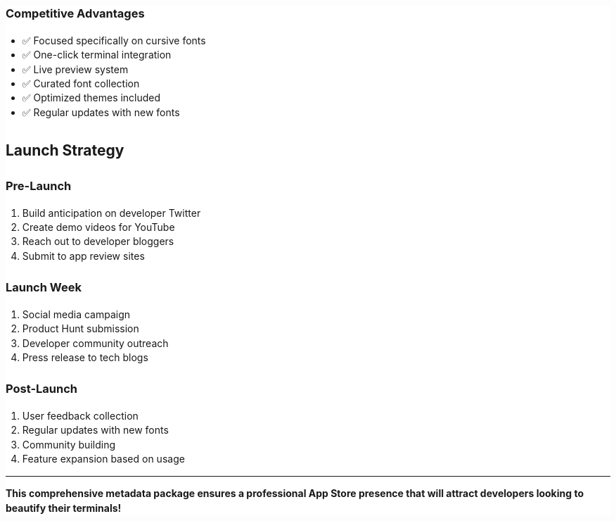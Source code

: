 ### Competitive Advantages
- ✅ Focused specifically on cursive fonts
- ✅ One-click terminal integration
- ✅ Live preview system
- ✅ Curated font collection
- ✅ Optimized themes included
- ✅ Regular updates with new fonts

## Launch Strategy

### Pre-Launch
1. Build anticipation on developer Twitter
2. Create demo videos for YouTube
3. Reach out to developer bloggers
4. Submit to app review sites

### Launch Week
1. Social media campaign
2. Product Hunt submission
3. Developer community outreach
4. Press release to tech blogs

### Post-Launch
1. User feedback collection
2. Regular updates with new fonts
3. Community building
4. Feature expansion based on usage

---

**This comprehensive metadata package ensures a professional App Store presence that will attract developers looking to beautify their terminals!**